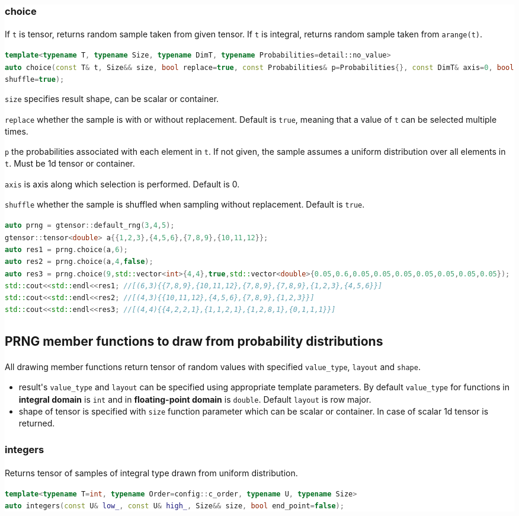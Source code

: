 ### choice

If `t` is tensor, returns random sample taken from given tensor.
If `t` is integral, returns random sample taken from `arange(t)`.

```cpp
template<typename T, typename Size, typename DimT, typename Probabilities=detail::no_value>
auto choice(const T& t, Size&& size, bool replace=true, const Probabilities& p=Probabilities{}, const DimT& axis=0, bool shuffle=true);
```

`size` specifies result shape, can be scalar or container.

`replace` whether the sample is with or without replacement. Default is `true`, meaning that a value of `t` can be selected multiple times.

`p` the probabilities associated with each element in `t`. If not given, the sample assumes a uniform distribution over all elements in `t`.
Must be 1d tensor or container.

`axis` is axis along which selection is performed. Default is 0.

`shuffle` whether the sample is shuffled when sampling without replacement. Default is `true`.

```cpp
auto prng = gtensor::default_rng(3,4,5);
gtensor::tensor<double> a{{1,2,3},{4,5,6},{7,8,9},{10,11,12}};
auto res1 = prng.choice(a,6);
auto res2 = prng.choice(a,4,false);
auto res3 = prng.choice(9,std::vector<int>{4,4},true,std::vector<double>{0.05,0.6,0.05,0.05,0.05,0.05,0.05,0.05,0.05});
std::cout<<std::endl<<res1; //[(6,3){{7,8,9},{10,11,12},{7,8,9},{7,8,9},{1,2,3},{4,5,6}}]
std::cout<<std::endl<<res2; //[(4,3){{10,11,12},{4,5,6},{7,8,9},{1,2,3}}]
std::cout<<std::endl<<res3; //[(4,4){{4,2,2,1},{1,1,2,1},{1,2,8,1},{0,1,1,1}}]
```

## PRNG member functions to draw from probability distributions

All drawing member functions return tensor of random values with specified `value_type`, `layout` and `shape`.
- result's `value_type` and `layout` can be specified using appropriate template parameters.
By default `value_type` for functions in **integral domain** is `int` and in **floating-point domain** is `double`.
Default `layout` is row major.
- shape of tensor is specified with `size` function parameter which can be scalar or container.
In case of scalar 1d tensor is returned.

### integers

Returns tensor of samples of integral type drawn from uniform distribution.

```cpp
template<typename T=int, typename Order=config::c_order, typename U, typename Size>
auto integers(const U& low_, const U& high_, Size&& size, bool end_point=false);
```

